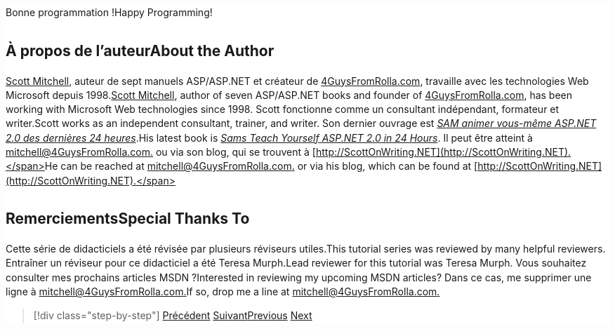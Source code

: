 <span data-ttu-id="17dc0-250">Bonne programmation !</span><span class="sxs-lookup"><span data-stu-id="17dc0-250">Happy Programming!</span></span>

## <a name="about-the-author"></a><span data-ttu-id="17dc0-251">À propos de l’auteur</span><span class="sxs-lookup"><span data-stu-id="17dc0-251">About the Author</span></span>

<span data-ttu-id="17dc0-252">[Scott Mitchell](http://www.4guysfromrolla.com/ScottMitchell.shtml), auteur de sept manuels ASP/ASP.NET et créateur de [4GuysFromRolla.com](http://www.4guysfromrolla.com), travaille avec les technologies Web Microsoft depuis 1998.</span><span class="sxs-lookup"><span data-stu-id="17dc0-252">[Scott Mitchell](http://www.4guysfromrolla.com/ScottMitchell.shtml), author of seven ASP/ASP.NET books and founder of [4GuysFromRolla.com](http://www.4guysfromrolla.com), has been working with Microsoft Web technologies since 1998.</span></span> <span data-ttu-id="17dc0-253">Scott fonctionne comme un consultant indépendant, formateur et writer.</span><span class="sxs-lookup"><span data-stu-id="17dc0-253">Scott works as an independent consultant, trainer, and writer.</span></span> <span data-ttu-id="17dc0-254">Son dernier ouvrage est [ *SAM animer vous-même ASP.NET 2.0 des dernières 24 heures*](https://www.amazon.com/exec/obidos/ASIN/0672327384/4guysfromrollaco).</span><span class="sxs-lookup"><span data-stu-id="17dc0-254">His latest book is [*Sams Teach Yourself ASP.NET 2.0 in 24 Hours*](https://www.amazon.com/exec/obidos/ASIN/0672327384/4guysfromrollaco).</span></span> <span data-ttu-id="17dc0-255">Il peut être atteint à [ mitchell@4GuysFromRolla.com.](mailto:mitchell@4GuysFromRolla.com) ou via son blog, qui se trouvent à [http://ScottOnWriting.NET](http://ScottOnWriting.NET).</span><span class="sxs-lookup"><span data-stu-id="17dc0-255">He can be reached at [mitchell@4GuysFromRolla.com.](mailto:mitchell@4GuysFromRolla.com) or via his blog, which can be found at [http://ScottOnWriting.NET](http://ScottOnWriting.NET).</span></span>

## <a name="special-thanks-to"></a><span data-ttu-id="17dc0-256">Remerciements</span><span class="sxs-lookup"><span data-stu-id="17dc0-256">Special Thanks To</span></span>

<span data-ttu-id="17dc0-257">Cette série de didacticiels a été révisée par plusieurs réviseurs utiles.</span><span class="sxs-lookup"><span data-stu-id="17dc0-257">This tutorial series was reviewed by many helpful reviewers.</span></span> <span data-ttu-id="17dc0-258">Entraîner un réviseur pour ce didacticiel a été Teresa Murph.</span><span class="sxs-lookup"><span data-stu-id="17dc0-258">Lead reviewer for this tutorial was Teresa Murph.</span></span> <span data-ttu-id="17dc0-259">Vous souhaitez consulter mes prochains articles MSDN ?</span><span class="sxs-lookup"><span data-stu-id="17dc0-259">Interested in reviewing my upcoming MSDN articles?</span></span> <span data-ttu-id="17dc0-260">Dans ce cas, me supprimer une ligne à [ mitchell@4GuysFromRolla.com.](mailto:mitchell@4GuysFromRolla.com)</span><span class="sxs-lookup"><span data-stu-id="17dc0-260">If so, drop me a line at [mitchell@4GuysFromRolla.com.](mailto:mitchell@4GuysFromRolla.com)</span></span>

>[!div class="step-by-step"]
<span data-ttu-id="17dc0-261">[Précédent](caching-data-with-the-objectdatasource-cs.md)
[Suivant](caching-data-at-application-startup-cs.md)</span><span class="sxs-lookup"><span data-stu-id="17dc0-261">[Previous](caching-data-with-the-objectdatasource-cs.md)
[Next](caching-data-at-application-startup-cs.md)</span></span>
